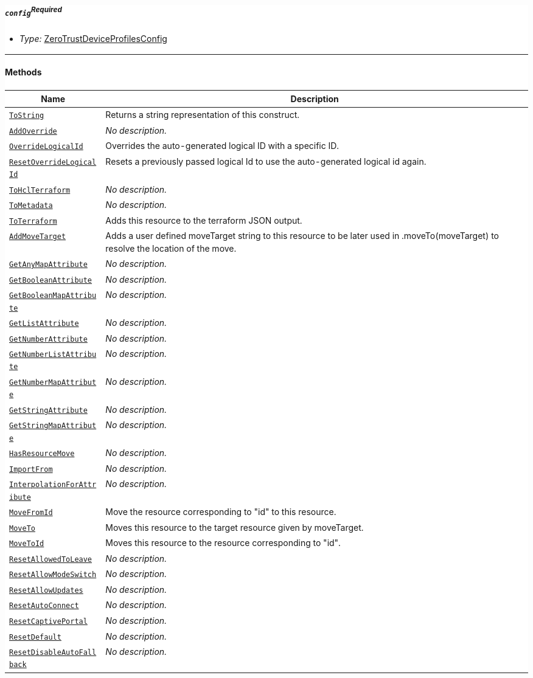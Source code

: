
##### `config`<sup>Required</sup> <a name="config" id="@cdktf/provider-cloudflare.zeroTrustDeviceProfiles.ZeroTrustDeviceProfiles.Initializer.parameter.config"></a>

- *Type:* <a href="#@cdktf/provider-cloudflare.zeroTrustDeviceProfiles.ZeroTrustDeviceProfilesConfig">ZeroTrustDeviceProfilesConfig</a>

---

#### Methods <a name="Methods" id="Methods"></a>

| **Name** | **Description** |
| --- | --- |
| <code><a href="#@cdktf/provider-cloudflare.zeroTrustDeviceProfiles.ZeroTrustDeviceProfiles.toString">ToString</a></code> | Returns a string representation of this construct. |
| <code><a href="#@cdktf/provider-cloudflare.zeroTrustDeviceProfiles.ZeroTrustDeviceProfiles.addOverride">AddOverride</a></code> | *No description.* |
| <code><a href="#@cdktf/provider-cloudflare.zeroTrustDeviceProfiles.ZeroTrustDeviceProfiles.overrideLogicalId">OverrideLogicalId</a></code> | Overrides the auto-generated logical ID with a specific ID. |
| <code><a href="#@cdktf/provider-cloudflare.zeroTrustDeviceProfiles.ZeroTrustDeviceProfiles.resetOverrideLogicalId">ResetOverrideLogicalId</a></code> | Resets a previously passed logical Id to use the auto-generated logical id again. |
| <code><a href="#@cdktf/provider-cloudflare.zeroTrustDeviceProfiles.ZeroTrustDeviceProfiles.toHclTerraform">ToHclTerraform</a></code> | *No description.* |
| <code><a href="#@cdktf/provider-cloudflare.zeroTrustDeviceProfiles.ZeroTrustDeviceProfiles.toMetadata">ToMetadata</a></code> | *No description.* |
| <code><a href="#@cdktf/provider-cloudflare.zeroTrustDeviceProfiles.ZeroTrustDeviceProfiles.toTerraform">ToTerraform</a></code> | Adds this resource to the terraform JSON output. |
| <code><a href="#@cdktf/provider-cloudflare.zeroTrustDeviceProfiles.ZeroTrustDeviceProfiles.addMoveTarget">AddMoveTarget</a></code> | Adds a user defined moveTarget string to this resource to be later used in .moveTo(moveTarget) to resolve the location of the move. |
| <code><a href="#@cdktf/provider-cloudflare.zeroTrustDeviceProfiles.ZeroTrustDeviceProfiles.getAnyMapAttribute">GetAnyMapAttribute</a></code> | *No description.* |
| <code><a href="#@cdktf/provider-cloudflare.zeroTrustDeviceProfiles.ZeroTrustDeviceProfiles.getBooleanAttribute">GetBooleanAttribute</a></code> | *No description.* |
| <code><a href="#@cdktf/provider-cloudflare.zeroTrustDeviceProfiles.ZeroTrustDeviceProfiles.getBooleanMapAttribute">GetBooleanMapAttribute</a></code> | *No description.* |
| <code><a href="#@cdktf/provider-cloudflare.zeroTrustDeviceProfiles.ZeroTrustDeviceProfiles.getListAttribute">GetListAttribute</a></code> | *No description.* |
| <code><a href="#@cdktf/provider-cloudflare.zeroTrustDeviceProfiles.ZeroTrustDeviceProfiles.getNumberAttribute">GetNumberAttribute</a></code> | *No description.* |
| <code><a href="#@cdktf/provider-cloudflare.zeroTrustDeviceProfiles.ZeroTrustDeviceProfiles.getNumberListAttribute">GetNumberListAttribute</a></code> | *No description.* |
| <code><a href="#@cdktf/provider-cloudflare.zeroTrustDeviceProfiles.ZeroTrustDeviceProfiles.getNumberMapAttribute">GetNumberMapAttribute</a></code> | *No description.* |
| <code><a href="#@cdktf/provider-cloudflare.zeroTrustDeviceProfiles.ZeroTrustDeviceProfiles.getStringAttribute">GetStringAttribute</a></code> | *No description.* |
| <code><a href="#@cdktf/provider-cloudflare.zeroTrustDeviceProfiles.ZeroTrustDeviceProfiles.getStringMapAttribute">GetStringMapAttribute</a></code> | *No description.* |
| <code><a href="#@cdktf/provider-cloudflare.zeroTrustDeviceProfiles.ZeroTrustDeviceProfiles.hasResourceMove">HasResourceMove</a></code> | *No description.* |
| <code><a href="#@cdktf/provider-cloudflare.zeroTrustDeviceProfiles.ZeroTrustDeviceProfiles.importFrom">ImportFrom</a></code> | *No description.* |
| <code><a href="#@cdktf/provider-cloudflare.zeroTrustDeviceProfiles.ZeroTrustDeviceProfiles.interpolationForAttribute">InterpolationForAttribute</a></code> | *No description.* |
| <code><a href="#@cdktf/provider-cloudflare.zeroTrustDeviceProfiles.ZeroTrustDeviceProfiles.moveFromId">MoveFromId</a></code> | Move the resource corresponding to "id" to this resource. |
| <code><a href="#@cdktf/provider-cloudflare.zeroTrustDeviceProfiles.ZeroTrustDeviceProfiles.moveTo">MoveTo</a></code> | Moves this resource to the target resource given by moveTarget. |
| <code><a href="#@cdktf/provider-cloudflare.zeroTrustDeviceProfiles.ZeroTrustDeviceProfiles.moveToId">MoveToId</a></code> | Moves this resource to the resource corresponding to "id". |
| <code><a href="#@cdktf/provider-cloudflare.zeroTrustDeviceProfiles.ZeroTrustDeviceProfiles.resetAllowedToLeave">ResetAllowedToLeave</a></code> | *No description.* |
| <code><a href="#@cdktf/provider-cloudflare.zeroTrustDeviceProfiles.ZeroTrustDeviceProfiles.resetAllowModeSwitch">ResetAllowModeSwitch</a></code> | *No description.* |
| <code><a href="#@cdktf/provider-cloudflare.zeroTrustDeviceProfiles.ZeroTrustDeviceProfiles.resetAllowUpdates">ResetAllowUpdates</a></code> | *No description.* |
| <code><a href="#@cdktf/provider-cloudflare.zeroTrustDeviceProfiles.ZeroTrustDeviceProfiles.resetAutoConnect">ResetAutoConnect</a></code> | *No description.* |
| <code><a href="#@cdktf/provider-cloudflare.zeroTrustDeviceProfiles.ZeroTrustDeviceProfiles.resetCaptivePortal">ResetCaptivePortal</a></code> | *No description.* |
| <code><a href="#@cdktf/provider-cloudflare.zeroTrustDeviceProfiles.ZeroTrustDeviceProfiles.resetDefault">ResetDefault</a></code> | *No description.* |
| <code><a href="#@cdktf/provider-cloudflare.zeroTrustDeviceProfiles.ZeroTrustDeviceProfiles.resetDisableAutoFallback">ResetDisableAutoFallback</a></code> | *No description.* |